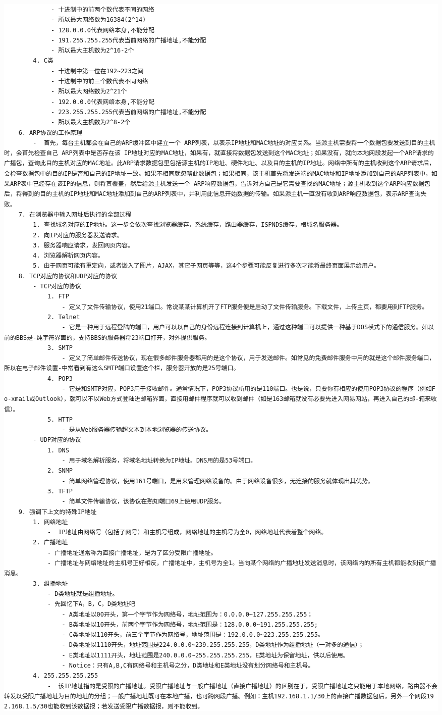                  - 十进制中的前两个数代表不同的网络
                 - 所以最大网络数为16384(2^14)
                 - 128.0.0.0代表网络本身,不能分配
                 - 191.255.255.255代表当前网络的广播地址,不能分配
                 - 所以最大主机数为2^16-2个
			4. C类
                 - 十进制中第一位在192~223之间
                 - 十进制中的前三个数代表不同网络
                 - 所以最大网络数为2^21个
                 - 192.0.0.0代表网络本身,不能分配
                 - 223.255.255.255代表当前网络的广播地址,不能分配
                 - 所以最大主机数为2^8-2个
		6. ARP协议的工作原理
			-  首先，每台主机都会在自己的ARP缓冲区中建立一个 ARP列表，以表示IP地址和MAC地址的对应关系。当源主机需要将一个数据包要发送到目的主机时，会首先检查自己 ARP列表中是否存在该 IP地址对应的MAC地址，如果有，就直接将数据包发送到这个MAC地址；如果没有，就向本地网段发起一个ARP请求的广播包，查询此目的主机对应的MAC地址。此ARP请求数据包里包括源主机的IP地址、硬件地址、以及目的主机的IP地址。网络中所有的主机收到这个ARP请求后，会检查数据包中的目的IP是否和自己的IP地址一致。如果不相同就忽略此数据包；如果相同，该主机首先将发送端的MAC地址和IP地址添加到自己的ARP列表中，如果ARP表中已经存在该IP的信息，则将其覆盖，然后给源主机发送一个 ARP响应数据包，告诉对方自己是它需要查找的MAC地址；源主机收到这个ARP响应数据包后，将得到的目的主机的IP地址和MAC地址添加到自己的ARP列表中，并利用此信息开始数据的传输。如果源主机一直没有收到ARP响应数据包，表示ARP查询失败。
		7. 在浏览器中输入网址后执行的全部过程
			1. 查找域名对应的IP地址。这一步会依次查找浏览器缓存，系统缓存，路由器缓存，ISPNDS缓存，根域名服务器。
            2. 向IP对应的服务器发送请求。
            3. 服务器响应请求，发回网页内容。
            4. 浏览器解析网页内容。
            5. 由于网页可能有重定向，或者嵌入了图片，AJAX，其它子网页等等，这4个步骤可能反复进行多次才能将最终页面展示给用户。
		8. TCP对应的协议和UDP对应的协议
			- TCP对应的协议
				1. FTP
					- 定义了文件传输协议，使用21端口。常说某某计算机开了FTP服务便是启动了文件传输服务。下载文件，上传主页，都要用到FTP服务。 
				2. Telnet
					- 它是一种用于远程登陆的端口，用户可以以自己的身份远程连接到计算机上，通过这种端口可以提供一种基于DOS模式下的通信服务。如以前的BBS是-纯字符界面的，支持BBS的服务器将23端口打开，对外提供服务。
				3. SMTP
					- 定义了简单邮件传送协议，现在很多邮件服务器都用的是这个协议，用于发送邮件。如常见的免费邮件服务中用的就是这个邮件服务端口，所以在电子邮件设置-中常看到有这么SMTP端口设置这个栏，服务器开放的是25号端口。
				4. POP3
					- 它是和SMTP对应，POP3用于接收邮件。通常情况下，POP3协议所用的是110端口。也是说，只要你有相应的使用POP3协议的程序（例如Fo-xmail或Outlook），就可以不以Web方式登陆进邮箱界面，直接用邮件程序就可以收到邮件（如是163邮箱就没有必要先进入网易网站，再进入自己的邮-箱来收信）。
				5. HTTP
					- 是从Web服务器传输超文本到本地浏览器的传送协议。
			- UDP对应的协议
				1. DNS
					- 用于域名解析服务，将域名地址转换为IP地址。DNS用的是53号端口。
				2. SNMP
					- 简单网络管理协议，使用161号端口，是用来管理网络设备的。由于网络设备很多，无连接的服务就体现出其优势。
				3. TFTP
					- 简单文件传输协议，该协议在熟知端口69上使用UDP服务。
		9. 强调下上文的特殊IP地址
			1. 网络地址
				-  IP地址由网络号（包括子网号）和主机号组成，网络地址的主机号为全0，网络地址代表着整个网络。
			2. 广播地址
				- 广播地址通常称为直接广播地址，是为了区分受限广播地址。
				- 广播地址与网络地址的主机号正好相反，广播地址中，主机号为全1。当向某个网络的广播地址发送消息时，该网络内的所有主机都能收到该广播消息。
			3. 组播地址
				- D类地址就是组播地址。
				- 先回忆下A，B，C，D类地址吧
					- A类地址以00开头，第一个字节作为网络号，地址范围为：0.0.0.0~127.255.255.255；
					- B类地址以10开头，前两个字节作为网络号，地址范围是：128.0.0.0~191.255.255.255;
					- C类地址以110开头，前三个字节作为网络号，地址范围是：192.0.0.0~223.255.255.255。
					- D类地址以1110开头，地址范围是224.0.0.0~239.255.255.255，D类地址作为组播地址（一对多的通信）；
					- E类地址以1111开头，地址范围是240.0.0.0~255.255.255.255，E类地址为保留地址，供以后使用。
					- Notice：只有A,B,C有网络号和主机号之分，D类地址和E类地址没有划分网络号和主机号。
			4. 255.255.255.255
				-  该IP地址指的是受限的广播地址。受限广播地址与一般广播地址（直接广播地址）的区别在于，受限广播地址之只能用于本地网络，路由器不会转发以受限广播地址为目的地址的分组；一般广播地址既可在本地广播，也可跨网段广播。例如：主机192.168.1.1/30上的直接广播数据包后，另外一个网段192.168.1.5/30也能收到该数据报；若发送受限广播数据报，则不能收到。